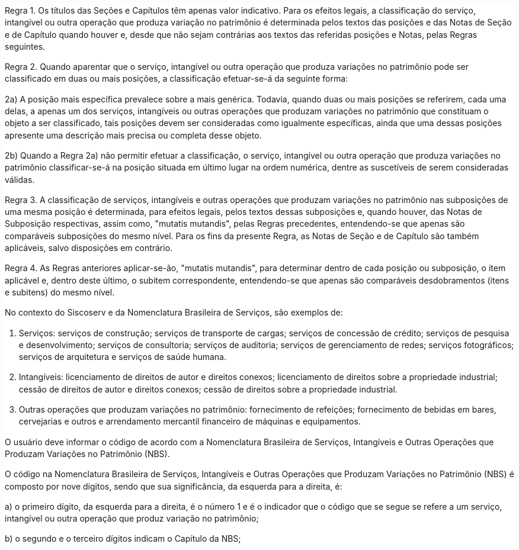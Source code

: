 Regra 1. Os títulos das Seções e Capítulos têm apenas valor indicativo. Para os efeitos legais, a classificação do serviço, intangível ou outra operação que produza variação no patrimônio é determinada pelos textos das posições e das Notas de Seção e de Capítulo quando houver e, desde que não sejam contrárias aos textos das referidas posições e Notas, pelas Regras seguintes.

Regra 2. Quando aparentar que o serviço, intangível ou outra operação que produza variações no patrimônio pode ser classificado em duas ou mais posições, a classificação efetuar-se-á da seguinte forma:

2a) A posição mais específica prevalece sobre a mais genérica. Todavia, quando duas ou mais posições se referirem, cada uma delas, a apenas um dos serviços, intangíveis ou outras operações que produzam variações no patrimônio que constituam o objeto a ser classificado, tais posições devem ser consideradas como igualmente específicas, ainda que uma dessas posições apresente uma descrição mais precisa ou completa desse objeto.

2b) Quando a Regra 2a) não permitir efetuar a classificação, o serviço, intangível ou outra operação que produza variações no patrimônio classificar-se-á na posição situada em último lugar na ordem numérica, dentre as suscetíveis de serem consideradas válidas.

Regra 3. A classificação de serviços, intangíveis e outras operações que produzam variações no patrimônio nas subposições de uma mesma posição é determinada, para efeitos legais, pelos textos dessas subposições e, quando houver, das Notas de Subposição respectivas, assim como, "mutatis mutandis", pelas Regras precedentes, entendendo-se que apenas são comparáveis subposições do mesmo nível. Para os fins da presente Regra, as Notas de Seção e de Capítulo são também aplicáveis, salvo disposições em contrário.

Regra 4. As Regras anteriores aplicar-se-ão, "mutatis mutandis", para determinar dentro de cada posição ou subposição, o item aplicável e, dentro deste último, o subitem correspondente, entendendo-se que apenas são comparáveis desdobramentos (itens e subitens) do mesmo nível.

No contexto do Siscoserv e da Nomenclatura Brasileira de Serviços, são exemplos de:

1) Serviços: serviços de construção; serviços de transporte de cargas; serviços de concessão de crédito; serviços de pesquisa e desenvolvimento; serviços de consultoria; serviços de auditoria; serviços de gerenciamento de redes; serviços fotográficos; serviços de arquitetura e serviços de saúde humana. 

2) Intangíveis: licenciamento de direitos de autor e direitos conexos; licenciamento de direitos sobre a propriedade industrial; cessão de direitos de autor e direitos conexos; cessão de direitos sobre a propriedade industrial.

3) Outras operações que produzam variações no patrimônio: fornecimento de refeições; fornecimento de bebidas em bares, cervejarias e outros e arrendamento mercantil financeiro de máquinas e equipamentos.

O usuário deve informar o código de acordo com a Nomenclatura Brasileira de Serviços, Intangíveis e Outras Operações que Produzam Variações no Patrimônio (NBS).

O código na Nomenclatura Brasileira de Serviços, Intangíveis e Outras Operações que Produzam Variações no Patrimônio (NBS) é composto por nove dígitos, sendo que sua significância, da esquerda para a direita, é: 

a) o primeiro dígito, da esquerda para a direita, é o número 1 e é o indicador que o código que se segue se refere a um serviço, intangível ou outra operação que produz variação no patrimônio;

b) o segundo e o terceiro dígitos indicam o Capítulo da NBS;
